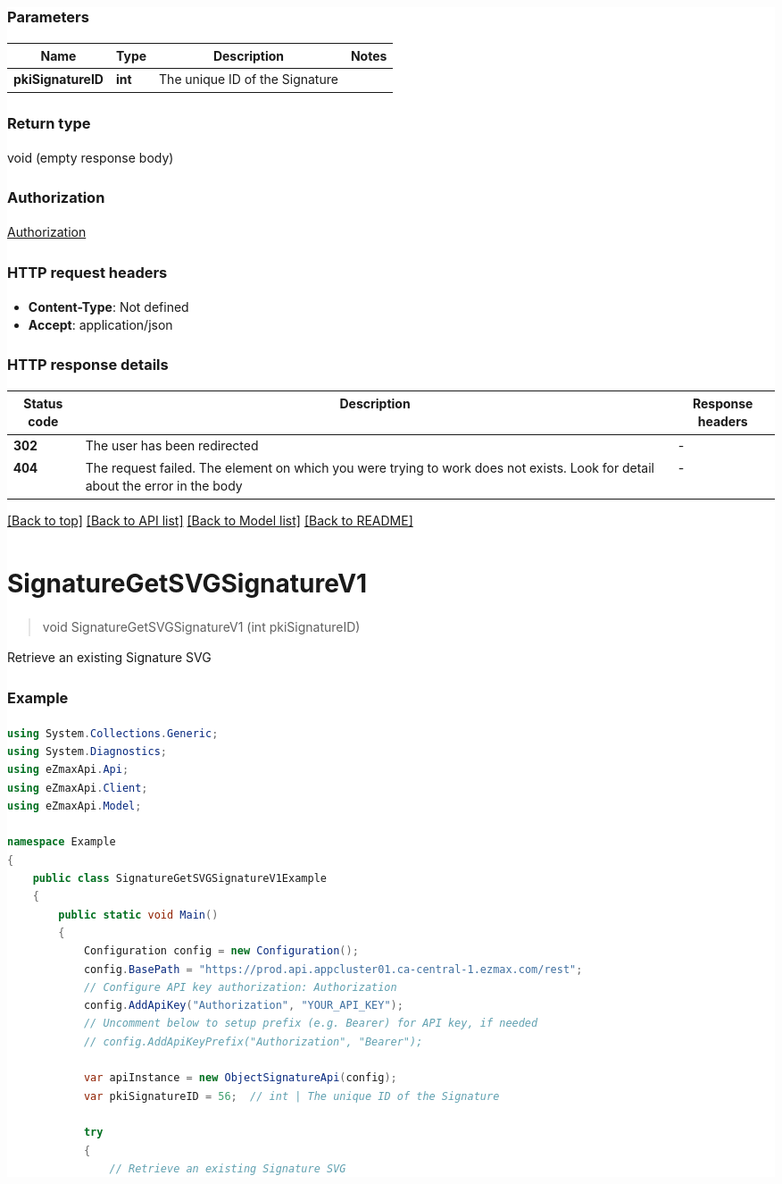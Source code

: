 ### Parameters

| Name | Type | Description | Notes |
|------|------|-------------|-------|
| **pkiSignatureID** | **int** | The unique ID of the Signature |  |

### Return type

void (empty response body)

### Authorization

[Authorization](../README.md#Authorization)

### HTTP request headers

 - **Content-Type**: Not defined
 - **Accept**: application/json


### HTTP response details
| Status code | Description | Response headers |
|-------------|-------------|------------------|
| **302** | The user has been redirected |  -  |
| **404** | The request failed. The element on which you were trying to work does not exists. Look for detail about the error in the body |  -  |

[[Back to top]](#) [[Back to API list]](../README.md#documentation-for-api-endpoints) [[Back to Model list]](../README.md#documentation-for-models) [[Back to README]](../README.md)

<a id="signaturegetsvgsignaturev1"></a>
# **SignatureGetSVGSignatureV1**
> void SignatureGetSVGSignatureV1 (int pkiSignatureID)

Retrieve an existing Signature SVG

### Example
```csharp
using System.Collections.Generic;
using System.Diagnostics;
using eZmaxApi.Api;
using eZmaxApi.Client;
using eZmaxApi.Model;

namespace Example
{
    public class SignatureGetSVGSignatureV1Example
    {
        public static void Main()
        {
            Configuration config = new Configuration();
            config.BasePath = "https://prod.api.appcluster01.ca-central-1.ezmax.com/rest";
            // Configure API key authorization: Authorization
            config.AddApiKey("Authorization", "YOUR_API_KEY");
            // Uncomment below to setup prefix (e.g. Bearer) for API key, if needed
            // config.AddApiKeyPrefix("Authorization", "Bearer");

            var apiInstance = new ObjectSignatureApi(config);
            var pkiSignatureID = 56;  // int | The unique ID of the Signature

            try
            {
                // Retrieve an existing Signature SVG
```